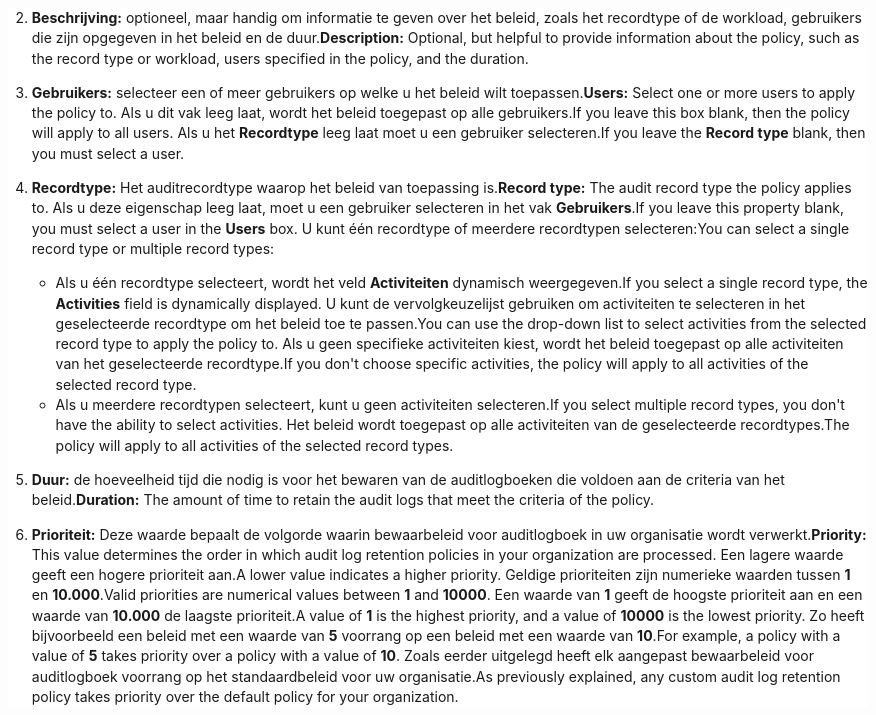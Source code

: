    2. <span data-ttu-id="f49d1-136">**Beschrijving:** optioneel, maar handig om informatie te geven over het beleid, zoals het recordtype of de workload, gebruikers die zijn opgegeven in het beleid en de duur.</span><span class="sxs-lookup"><span data-stu-id="f49d1-136">**Description:** Optional, but helpful to provide information about the policy, such as the record type or workload, users specified in the policy, and the duration.</span></span>

   3. <span data-ttu-id="f49d1-137">**Gebruikers:** selecteer een of meer gebruikers op welke u het beleid wilt toepassen.</span><span class="sxs-lookup"><span data-stu-id="f49d1-137">**Users:** Select one or more users to apply the policy to.</span></span> <span data-ttu-id="f49d1-138">Als u dit vak leeg laat, wordt het beleid toegepast op alle gebruikers.</span><span class="sxs-lookup"><span data-stu-id="f49d1-138">If you leave this box blank, then the policy will apply to all users.</span></span> <span data-ttu-id="f49d1-139">Als u het **Recordtype** leeg laat moet u een gebruiker selecteren.</span><span class="sxs-lookup"><span data-stu-id="f49d1-139">If you leave the **Record type** blank, then you must select a user.</span></span>

   4. <span data-ttu-id="f49d1-140">**Recordtype:** Het auditrecordtype waarop het beleid van toepassing is.</span><span class="sxs-lookup"><span data-stu-id="f49d1-140">**Record type:** The audit record type the policy applies to.</span></span> <span data-ttu-id="f49d1-141">Als u deze eigenschap leeg laat, moet u een gebruiker selecteren in het vak **Gebruikers**.</span><span class="sxs-lookup"><span data-stu-id="f49d1-141">If you leave this property blank, you must select a user in the **Users** box.</span></span> <span data-ttu-id="f49d1-142">U kunt één recordtype of meerdere recordtypen selecteren:</span><span class="sxs-lookup"><span data-stu-id="f49d1-142">You can select a single record type or multiple record types:</span></span>
      - <span data-ttu-id="f49d1-143">Als u één recordtype selecteert, wordt het veld **Activiteiten** dynamisch weergegeven.</span><span class="sxs-lookup"><span data-stu-id="f49d1-143">If you select a single record type, the **Activities** field is dynamically displayed.</span></span> <span data-ttu-id="f49d1-144">U kunt de vervolgkeuzelijst gebruiken om activiteiten te selecteren in het geselecteerde recordtype om het beleid toe te passen.</span><span class="sxs-lookup"><span data-stu-id="f49d1-144">You can use the drop-down list to select activities from the selected record type to apply the policy to.</span></span> <span data-ttu-id="f49d1-145">Als u geen specifieke activiteiten kiest, wordt het beleid toegepast op alle activiteiten van het geselecteerde recordtype.</span><span class="sxs-lookup"><span data-stu-id="f49d1-145">If you don't choose specific activities, the policy will apply to all activities of the selected record type.</span></span>
      - <span data-ttu-id="f49d1-146">Als u meerdere recordtypen selecteert, kunt u geen activiteiten selecteren.</span><span class="sxs-lookup"><span data-stu-id="f49d1-146">If you select multiple record types, you don't have the ability to select activities.</span></span> <span data-ttu-id="f49d1-147">Het beleid wordt toegepast op alle activiteiten van de geselecteerde recordtypes.</span><span class="sxs-lookup"><span data-stu-id="f49d1-147">The policy will apply to all activities of the selected record types.</span></span>

   5. <span data-ttu-id="f49d1-148">**Duur:** de hoeveelheid tijd die nodig is voor het bewaren van de auditlogboeken die voldoen aan de criteria van het beleid.</span><span class="sxs-lookup"><span data-stu-id="f49d1-148">**Duration:** The amount of time to retain the audit logs that meet the criteria of the policy.</span></span>

   6. <span data-ttu-id="f49d1-149">**Prioriteit:** Deze waarde bepaalt de volgorde waarin bewaarbeleid voor auditlogboek in uw organisatie wordt verwerkt.</span><span class="sxs-lookup"><span data-stu-id="f49d1-149">**Priority:** This value determines the order in which audit log retention policies in your organization are processed.</span></span> <span data-ttu-id="f49d1-150">Een lagere waarde geeft een hogere prioriteit aan.</span><span class="sxs-lookup"><span data-stu-id="f49d1-150">A lower value indicates a higher priority.</span></span> <span data-ttu-id="f49d1-151">Geldige prioriteiten zijn numerieke waarden tussen **1** en **10.000**.</span><span class="sxs-lookup"><span data-stu-id="f49d1-151">Valid priorities are numerical values between **1** and **10000**.</span></span> <span data-ttu-id="f49d1-152">Een waarde van **1** geeft de hoogste prioriteit aan en een waarde van **10.000** de laagste prioriteit.</span><span class="sxs-lookup"><span data-stu-id="f49d1-152">A value of **1** is the highest priority, and a value of **10000** is the lowest priority.</span></span> <span data-ttu-id="f49d1-153">Zo heeft bijvoorbeeld een beleid met een waarde van **5** voorrang op een beleid met een waarde van **10**.</span><span class="sxs-lookup"><span data-stu-id="f49d1-153">For example, a policy with a value of **5** takes priority over a policy with a value of **10**.</span></span> <span data-ttu-id="f49d1-154">Zoals eerder uitgelegd heeft elk aangepast bewaarbeleid voor auditlogboek voorrang op het standaardbeleid voor uw organisatie.</span><span class="sxs-lookup"><span data-stu-id="f49d1-154">As previously explained, any custom audit log retention policy takes priority over the default policy for your organization.</span></span>
